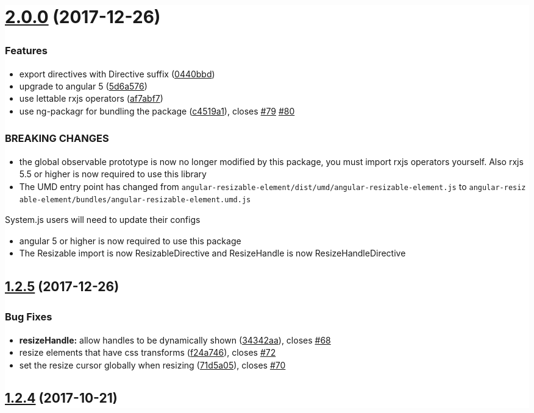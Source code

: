 
<a name="2.0.0"></a>
# [2.0.0](https://github.com/mattlewis92/angular-resizable-element/compare/v1.2.5...v2.0.0) (2017-12-26)


### Features

* export directives with Directive suffix ([0440bbd](https://github.com/mattlewis92/angular-resizable-element/commit/0440bbd))
* upgrade to angular 5 ([5d6a576](https://github.com/mattlewis92/angular-resizable-element/commit/5d6a576))
* use lettable rxjs operators ([af7abf7](https://github.com/mattlewis92/angular-resizable-element/commit/af7abf7))
* use ng-packagr for bundling the package ([c4519a1](https://github.com/mattlewis92/angular-resizable-element/commit/c4519a1)), closes [#79](https://github.com/mattlewis92/angular-resizable-element/issues/79) [#80](https://github.com/mattlewis92/angular-resizable-element/issues/80)


### BREAKING CHANGES

* the global observable prototype is now no longer modified by this package, you must
import rxjs operators yourself. Also rxjs 5.5 or higher is now required to use this library
* The UMD entry point has changed from `angular-resizable-element/dist/umd/angular-resizable-element.js` to `angular-resizable-element/bundles/angular-resizable-element.umd.js`

System.js users will need to update their configs
* angular 5 or higher is now required to use this package
* The Resizable import is now ResizableDirective and ResizeHandle is now
ResizeHandleDirective



<a name="1.2.5"></a>
## [1.2.5](https://github.com/mattlewis92/angular-resizable-element/compare/v1.2.4...v1.2.5) (2017-12-26)


### Bug Fixes

* **resizeHandle:** allow handles to be dynamically shown ([34342aa](https://github.com/mattlewis92/angular-resizable-element/commit/34342aa)), closes [#68](https://github.com/mattlewis92/angular-resizable-element/issues/68)
* resize elements that have css transforms ([f24a746](https://github.com/mattlewis92/angular-resizable-element/commit/f24a746)), closes [#72](https://github.com/mattlewis92/angular-resizable-element/issues/72)
* set the resize cursor globally when resizing ([71d5a05](https://github.com/mattlewis92/angular-resizable-element/commit/71d5a05)), closes [#70](https://github.com/mattlewis92/angular-resizable-element/issues/70)



<a name="1.2.4"></a>
## [1.2.4](https://github.com/mattlewis92/angular-resizable-element/compare/v1.2.3...v1.2.4) (2017-10-21)

